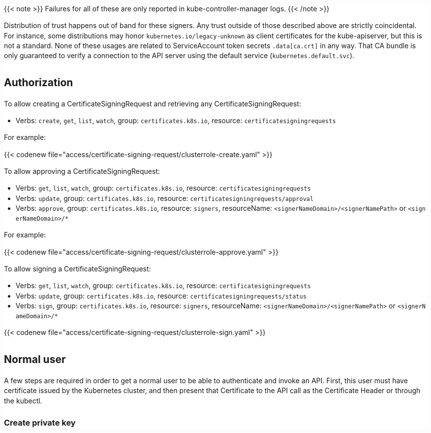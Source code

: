 {{< note >}}
Failures for all of these are only reported in kube-controller-manager logs.
{{< /note >}}

Distribution of trust happens out of band for these signers.  Any trust outside of those described above are strictly
coincidental. For instance, some distributions may honor `kubernetes.io/legacy-unknown` as client certificates for the
kube-apiserver, but this is not a standard.
None of these usages are related to ServiceAccount token secrets `.data[ca.crt]` in any way.  That CA bundle is only
guaranteed to verify a connection to the API server using the default service (`kubernetes.default.svc`).

## Authorization

To allow creating a CertificateSigningRequest and retrieving any CertificateSigningRequest:

* Verbs: `create`, `get`, `list`, `watch`, group: `certificates.k8s.io`, resource: `certificatesigningrequests`

For example:

{{< codenew file="access/certificate-signing-request/clusterrole-create.yaml" >}}

To allow approving a CertificateSigningRequest:

* Verbs: `get`, `list`, `watch`, group: `certificates.k8s.io`, resource: `certificatesigningrequests`
* Verbs: `update`, group: `certificates.k8s.io`, resource: `certificatesigningrequests/approval`
* Verbs: `approve`, group: `certificates.k8s.io`, resource: `signers`, resourceName: `<signerNameDomain>/<signerNamePath>` or `<signerNameDomain>/*`

For example:

{{< codenew file="access/certificate-signing-request/clusterrole-approve.yaml" >}}

To allow signing a CertificateSigningRequest:

* Verbs: `get`, `list`, `watch`, group: `certificates.k8s.io`, resource: `certificatesigningrequests`
* Verbs: `update`, group: `certificates.k8s.io`, resource: `certificatesigningrequests/status`
* Verbs: `sign`, group: `certificates.k8s.io`, resource: `signers`, resourceName: `<signerNameDomain>/<signerNamePath>` or `<signerNameDomain>/*`

{{< codenew file="access/certificate-signing-request/clusterrole-sign.yaml" >}}

## Normal user

A few steps are required in order to get a normal user to be able to
authenticate and invoke an API. First, this user must have certificate issued
by the Kubernetes cluster, and then present that Certificate to the API call
as the Certificate Header or through the kubectl.

### Create private key
